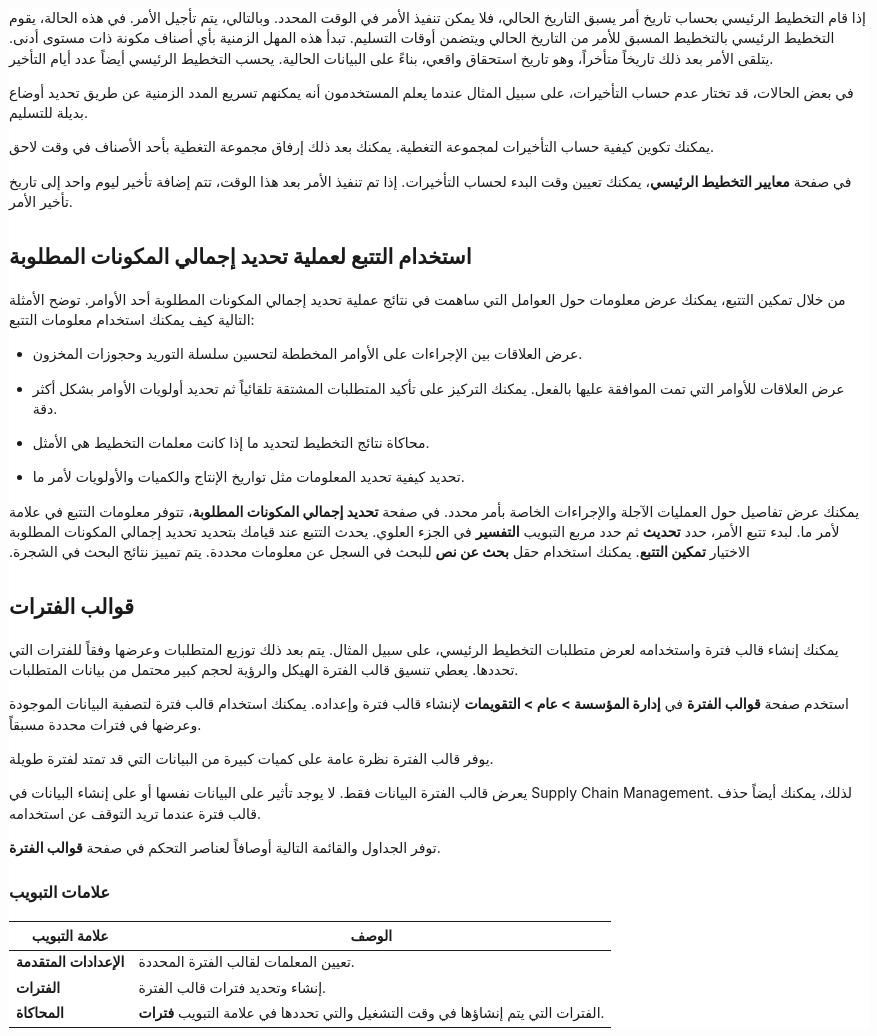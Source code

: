 إذا قام التخطيط الرئيسي بحساب تاريخ أمر يسبق التاريخ الحالي، فلا يمكن تنفيذ الأمر في الوقت المحدد. وبالتالي، يتم تأجيل الأمر. في هذه الحالة، يقوم التخطيط الرئيسي بالتخطيط المسبق للأمر من التاريخ الحالي ويتضمن أوقات التسليم. تبدأ هذه المهل الزمنية بأي أصناف مكونة ذات مستوى أدنى. يتلقى الأمر بعد ذلك تاريخاً متأخراً، وهو تاريخ استحقاق واقعي، بناءً على البيانات الحالية. يحسب التخطيط الرئيسي أيضاً عدد أيام التأخير.

في بعض الحالات، قد تختار عدم حساب التأخيرات، على سبيل المثال عندما يعلم المستخدمون أنه يمكنهم تسريع المدد الزمنية عن طريق تحديد أوضاع بديلة للتسليم.

يمكنك تكوين كيفية حساب التأخيرات لمجموعة التغطية. يمكنك بعد ذلك إرفاق مجموعة التغطية بأحد الأصناف في وقت لاحق.

في صفحة **معايير التخطيط الرئيسي**، يمكنك تعيين وقت البدء لحساب التأخيرات. إذا تم تنفيذ الأمر بعد هذا الوقت، تتم إضافة تأخير ليوم واحد إلى تاريخ تأخير الأمر.

## <a name="use-tracing-for-explosion"></a>استخدام التتبع لعملية تحديد إجمالي المكونات المطلوبة‬

من خلال تمكين التتبع، يمكنك عرض معلومات حول العوامل التي ساهمت في نتائج عملية تحديد إجمالي المكونات المطلوبة أحد الأوامر. توضح الأمثلة التالية كيف يمكنك استخدام معلومات التتبع:

-   عرض العلاقات بين الإجراءات على الأوامر المخططة لتحسين سلسلة التوريد وحجوزات المخزون.

-   عرض العلاقات للأوامر التي تمت الموافقة عليها بالفعل. يمكنك التركيز على تأكيد المتطلبات المشتقة تلقائياً ثم تحديد أولويات الأوامر بشكل أكثر دقة.

-   محاكاة نتائج التخطيط لتحديد ما إذا كانت معلمات التخطيط هي الأمثل.

-   تحديد كيفية تحديد المعلومات مثل تواريخ الإنتاج والكميات والأولويات لأمر ما.

يمكنك عرض تفاصيل حول العمليات الآجلة والإجراءات الخاصة بأمر محدد. في صفحة **تحديد إجمالي المكونات المطلوبة**، تتوفر معلومات التتبع في علامة التبويب **التفسير** في الجزء العلوي. يحدث التتبع عند قيامك بتحديد تحديد إجمالي المكونات المطلوبة‏‎ لأمر ما. لبدء تتبع الأمر، حدد **تحديث** ثم حدد مربع الاختيار **تمكين التتبع**. يمكنك استخدام حقل **‏‫بحث عن نص** للبحث في السجل عن معلومات محددة. يتم تمييز نتائج البحث في الشجرة.

## <a name="period-templates"></a>قوالب الفترات

يمكنك إنشاء قالب فترة واستخدامه لعرض متطلبات التخطيط الرئيسي، على سبيل المثال. يتم بعد ذلك توزيع المتطلبات وعرضها وفقاً للفترات التي تحددها. يعطي تنسيق قالب الفترة الهيكل والرؤية لحجم كبير محتمل من بيانات المتطلبات.

استخدم صفحة **قوالب الفترة** في **إدارة المؤسسة > عام > التقويمات** لإنشاء قالب فترة وإعداده. يمكنك استخدام قالب فترة لتصفية البيانات الموجودة وعرضها في فترات محددة مسبقاً. 

يوفر قالب الفترة نظرة عامة على كميات كبيرة من البيانات التي قد تمتد لفترة طويلة.

يعرض قالب الفترة البيانات فقط. لا يوجد تأثير على البيانات نفسها أو على إنشاء البيانات في Supply Chain Management. لذلك، يمكنك أيضاً حذف قالب فترة عندما تريد التوقف عن استخدامه.

توفر الجداول والقائمة التالية أوصافاً لعناصر التحكم في صفحة **قوالب الفترة**.

### <a name="tabs"></a>علامات التبويب

|     علامة التبويب                    |     الوصف‏‎                                                             |
|----------------------------|-----------------------------------------------------------------------------|
|     **الإعدادات المتقدمة**    |     تعيين المعلمات لقالب الفترة المحددة.                      |
|     **الفترات**                |     إنشاء وتحديد فترات قالب الفترة.                |
|     **المحاكاة**             |     الفترات التي يتم إنشاؤها في وقت التشغيل والتي تحددها في علامة التبويب **فترات**.    |
